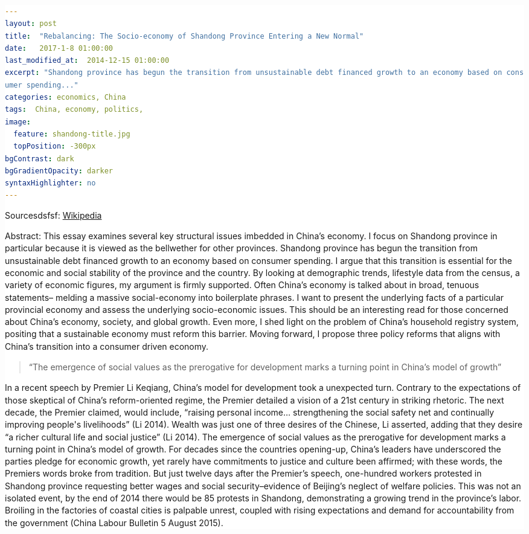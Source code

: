 ```yaml
---
layout: post
title:  "Rebalancing: The Socio-economy of Shandong Province Entering a New Normal"
date:   2017-1-8 01:00:00
last_modified_at:  2014-12-15 01:00:00
excerpt: "Shandong province has begun the transition from unsustainable debt financed growth to an economy based on consumer spending..."
categories: economics, China
tags:  China, economy, politics,
image:
  feature: shandong-title.jpg
  topPosition: -300px
bgContrast: dark
bgGradientOpacity: darker
syntaxHighlighter: no
---
```

Sourcesdsfsf: [Wikipedia](https://en.wikipedia.org/wiki/Walt_Disney)

Abstract: This essay examines several key structural issues imbedded in China’s economy. I focus on Shandong province in particular because it is viewed as the bellwether for other provinces. Shandong province has begun the transition from unsustainable debt financed growth to an economy based on consumer spending. I argue that this transition is essential for the economic and social stability of the province and the country. By looking at demographic trends, lifestyle data from the census, a variety of economic figures, my argument is firmly supported. Often China’s economy is talked about in broad, tenuous statements– melding a massive social-economy into boilerplate phrases. I want to present the underlying facts of a particular provincial economy and assess the underlying socio-economic issues. This should be an interesting read for those concerned about China’s economy, society, and global growth. Even more, I shed light on the problem of China’s household registry system, positing that a sustainable economy must reform this barrier. Moving forward, I propose three policy reforms that aligns with China’s transition into a consumer driven economy.

<blockquote class="largeQuote">“The emergence of social values as the prerogative for development marks a turning point in China’s model of growth” </blockquote>

In a recent speech by Premier Li Keqiang, China’s model for development took a unexpected turn. Contrary to the expectations of those skeptical of China’s reform-oriented regime, the Premier detailed a vision of a 21st century in striking rhetoric. The next decade, the Premier claimed, would include, “raising personal income… strengthening the social safety net and continually improving people's livelihoods” (Li 2014). Wealth was just one of three desires of the Chinese, Li asserted, adding that they desire “a richer cultural life and social justice” (Li 2014). The emergence of social values as the prerogative for development marks a turning point in China’s model of growth. For decades since the countries opening-up, China’s leaders have underscored the parties pledge for economic growth, yet rarely have commitments to justice and culture been affirmed; with these words, the Premiers words broke from tradition. But just twelve days after the Premier’s speech, one-hundred workers protested in Shandong province requesting better wages and social security–evidence of Beijing’s neglect of welfare policies. This was not an isolated event, by the end of 2014 there would be 85 protests in Shandong, demonstrating a growing trend in the province’s labor. Broiling in the factories of coastal cities is palpable unrest, coupled with rising expectations and demand for accountability from the government (China Labour Bulletin 5 August 2015).

<div class="img img--fullContainer img--14xLeading" style="background-image: url({{ site.baseurl_posts_img }}chonqing-text.jpg);"></div>
